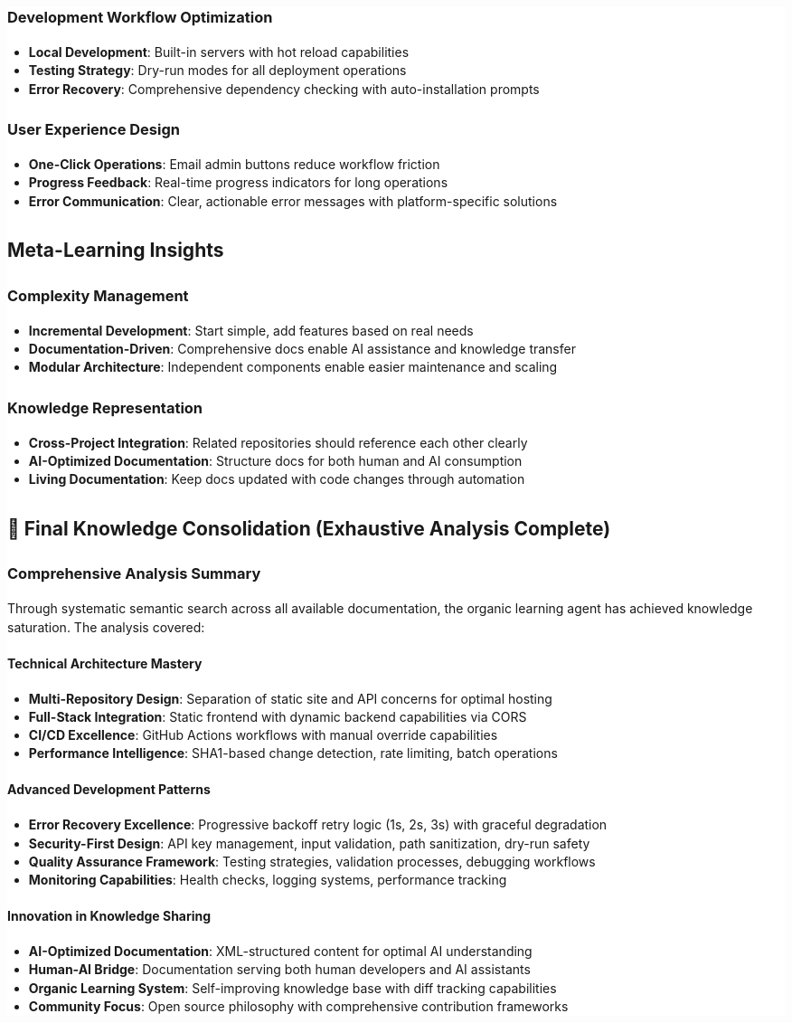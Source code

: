   ### Development Workflow Optimization
  - **Local Development**: Built-in servers with hot reload capabilities
  - **Testing Strategy**: Dry-run modes for all deployment operations
  - **Error Recovery**: Comprehensive dependency checking with auto-installation prompts
  
  ### User Experience Design
  - **One-Click Operations**: Email admin buttons reduce workflow friction
  - **Progress Feedback**: Real-time progress indicators for long operations
  - **Error Communication**: Clear, actionable error messages with platform-specific solutions
  
  ## Meta-Learning Insights
  
  ### Complexity Management
  - **Incremental Development**: Start simple, add features based on real needs
  - **Documentation-Driven**: Comprehensive docs enable AI assistance and knowledge transfer
  - **Modular Architecture**: Independent components enable easier maintenance and scaling
  
  ### Knowledge Representation
  - **Cross-Project Integration**: Related repositories should reference each other clearly
  - **AI-Optimized Documentation**: Structure docs for both human and AI consumption
  - **Living Documentation**: Keep docs updated with code changes through automation
  
  ## 🎯 Final Knowledge Consolidation (Exhaustive Analysis Complete)
  
  ### Comprehensive Analysis Summary
  Through systematic semantic search across all available documentation, the organic learning agent has achieved knowledge saturation. The analysis covered:
  
  #### Technical Architecture Mastery
  - **Multi-Repository Design**: Separation of static site and API concerns for optimal hosting
  - **Full-Stack Integration**: Static frontend with dynamic backend capabilities via CORS
  - **CI/CD Excellence**: GitHub Actions workflows with manual override capabilities
  - **Performance Intelligence**: SHA1-based change detection, rate limiting, batch operations
  
  #### Advanced Development Patterns
  - **Error Recovery Excellence**: Progressive backoff retry logic (1s, 2s, 3s) with graceful degradation
  - **Security-First Design**: API key management, input validation, path sanitization, dry-run safety
  - **Quality Assurance Framework**: Testing strategies, validation processes, debugging workflows
  - **Monitoring Capabilities**: Health checks, logging systems, performance tracking
  
  #### Innovation in Knowledge Sharing
  - **AI-Optimized Documentation**: XML-structured content for optimal AI understanding
  - **Human-AI Bridge**: Documentation serving both human developers and AI assistants  
  - **Organic Learning System**: Self-improving knowledge base with diff tracking capabilities
  - **Community Focus**: Open source philosophy with comprehensive contribution frameworks
  
